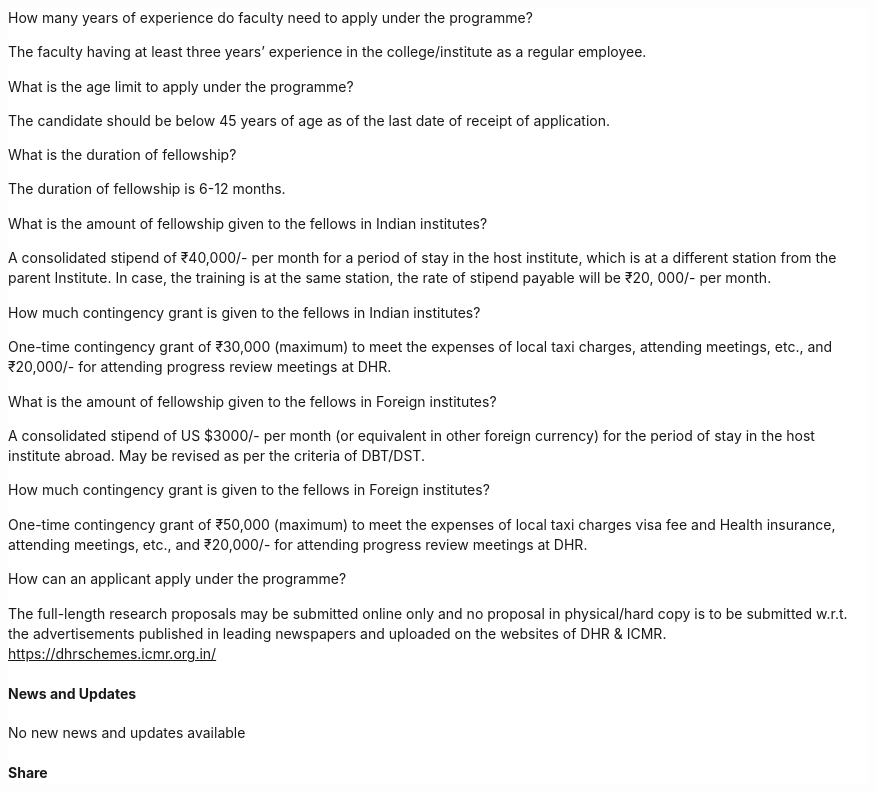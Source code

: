 How many years of experience do faculty need to apply under the programme?

The faculty having at least three years’ experience in the college/institute as a regular employee.

What is the age limit to apply under the programme?

The candidate should be below 45 years of age as of the last date of receipt of application.

What is the duration of fellowship?

The duration of fellowship is 6-12 months.

What is the amount of fellowship given to the fellows in Indian institutes?

A consolidated stipend of ₹40,000/- per month for a period of stay in the host institute, which is at a different station from the parent Institute. In case, the training is at the same station, the rate of stipend payable will be ₹20, 000/- per month.

How much contingency grant is given to the fellows in Indian institutes?

One-time contingency grant of ₹30,000 (maximum) to meet the expenses of local taxi charges, attending meetings, etc., and ₹20,000/- for attending progress review meetings at DHR.

What is the amount of fellowship given to the fellows in Foreign institutes?

A consolidated stipend of US $3000/- per month (or equivalent in other foreign currency) for the period of stay in the host institute abroad. May be revised as per the criteria of DBT/DST.

How much contingency grant is given to the fellows in Foreign institutes?

One-time contingency grant of ₹50,000 (maximum) to meet the expenses of local taxi charges visa fee and Health insurance, attending meetings, etc., and ₹20,000/- for attending progress review meetings at DHR.

How can an applicant apply under the programme?

The full-length research proposals may be submitted online only and no proposal in physical/hard copy is to be submitted w.r.t. the advertisements published in leading newspapers and uploaded on the websites of DHR & ICMR. https://dhrschemes.icmr.org.in/

#### News and Updates

No new news and updates available

#### Share
